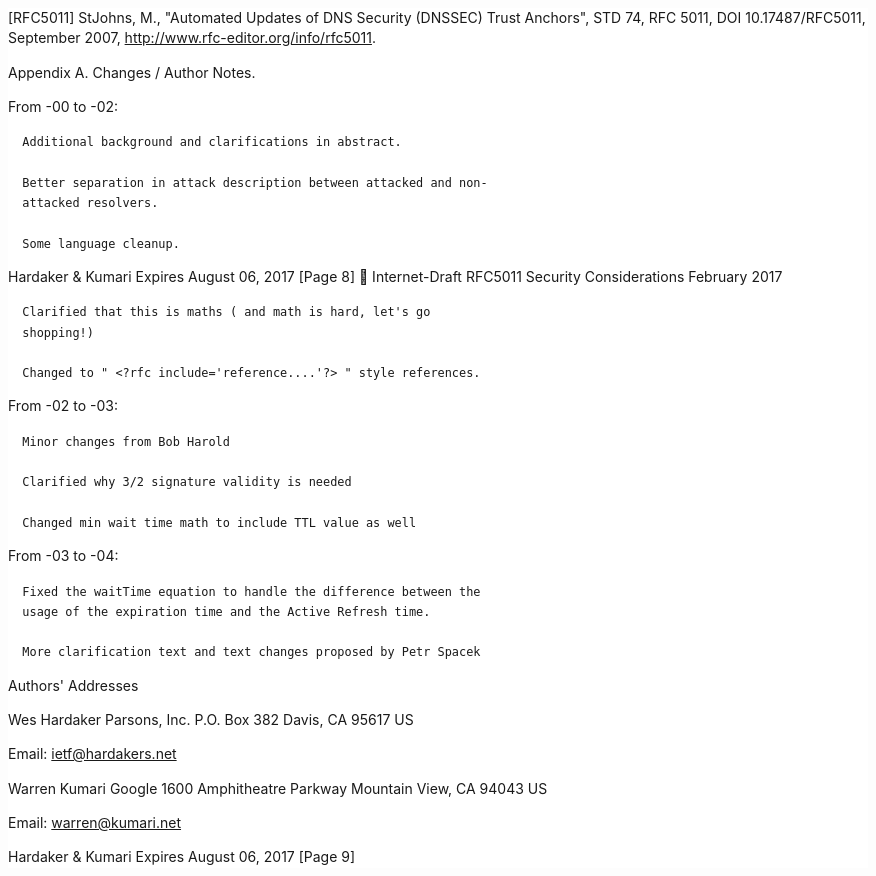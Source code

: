    [RFC5011]  StJohns, M., "Automated Updates of DNS Security (DNSSEC)
              Trust Anchors", STD 74, RFC 5011, DOI 10.17487/RFC5011,
              September 2007, <http://www.rfc-editor.org/info/rfc5011>.

Appendix A.  Changes / Author Notes.

   From -00 to -02:

      Additional background and clarifications in abstract.

      Better separation in attack description between attacked and non-
      attacked resolvers.

      Some language cleanup.





Hardaker & Kumari        Expires August 06, 2017                [Page 8]

Internet-Draft       RFC5011 Security Considerations       February 2017


      Clarified that this is maths ( and math is hard, let's go
      shopping!)

      Changed to " <?rfc include='reference....'?> " style references.

   From -02 to -03:

      Minor changes from Bob Harold

      Clarified why 3/2 signature validity is needed

      Changed min wait time math to include TTL value as well

   From -03 to -04:

      Fixed the waitTime equation to handle the difference between the
      usage of the expiration time and the Active Refresh time.

      More clarification text and text changes proposed by Petr Spacek

Authors' Addresses

   Wes Hardaker
   Parsons, Inc.
   P.O. Box 382
   Davis, CA  95617
   US

   Email: ietf@hardakers.net


   Warren Kumari
   Google
   1600 Amphitheatre Parkway
   Mountain View, CA  94043
   US

   Email: warren@kumari.net













Hardaker & Kumari        Expires August 06, 2017                [Page 9]
